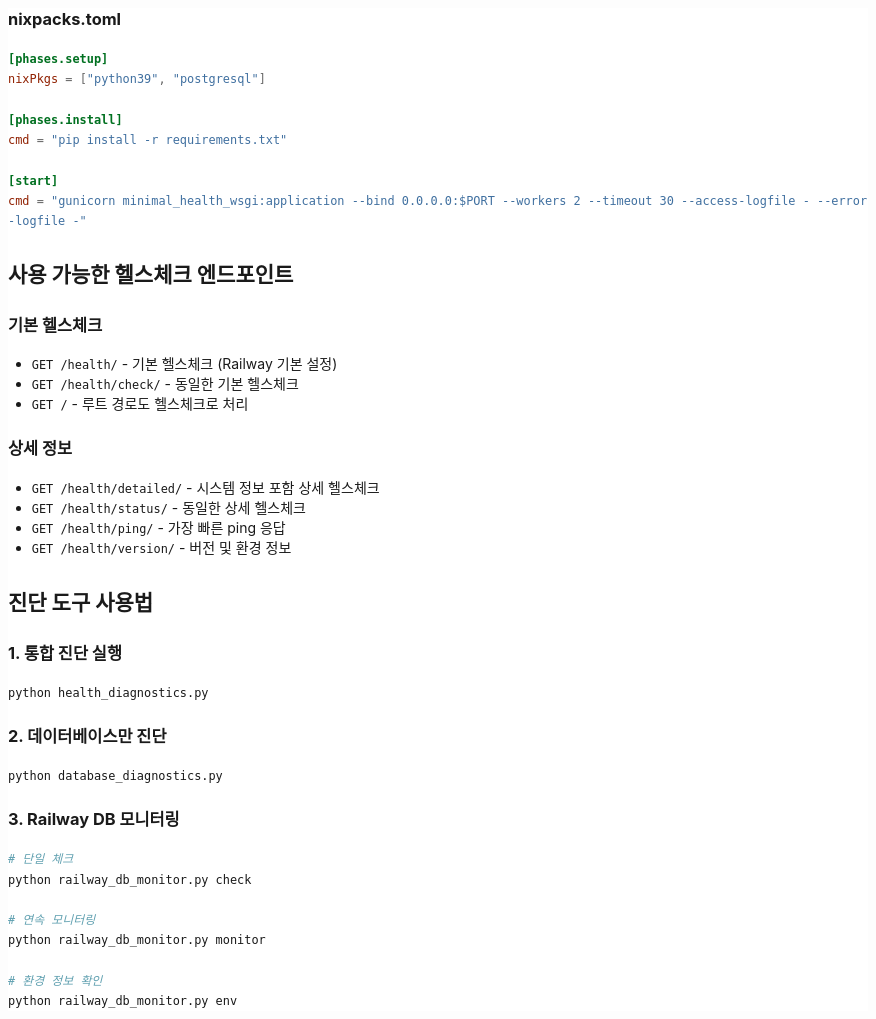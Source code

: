 ### nixpacks.toml
```toml
[phases.setup]
nixPkgs = ["python39", "postgresql"]

[phases.install]
cmd = "pip install -r requirements.txt"

[start]
cmd = "gunicorn minimal_health_wsgi:application --bind 0.0.0.0:$PORT --workers 2 --timeout 30 --access-logfile - --error-logfile -"
```

## 사용 가능한 헬스체크 엔드포인트

### 기본 헬스체크
- `GET /health/` - 기본 헬스체크 (Railway 기본 설정)
- `GET /health/check/` - 동일한 기본 헬스체크
- `GET /` - 루트 경로도 헬스체크로 처리

### 상세 정보
- `GET /health/detailed/` - 시스템 정보 포함 상세 헬스체크
- `GET /health/status/` - 동일한 상세 헬스체크
- `GET /health/ping/` - 가장 빠른 ping 응답
- `GET /health/version/` - 버전 및 환경 정보

## 진단 도구 사용법

### 1. 통합 진단 실행
```bash
python health_diagnostics.py
```

### 2. 데이터베이스만 진단
```bash
python database_diagnostics.py
```

### 3. Railway DB 모니터링
```bash
# 단일 체크
python railway_db_monitor.py check

# 연속 모니터링
python railway_db_monitor.py monitor

# 환경 정보 확인
python railway_db_monitor.py env
```
